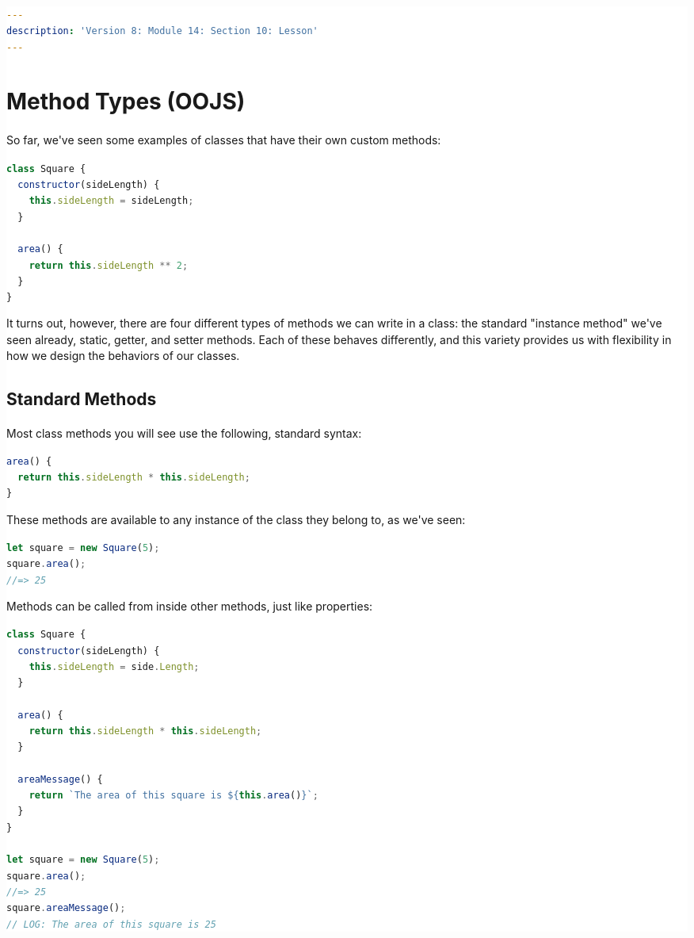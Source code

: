 ```yaml
---
description: 'Version 8: Module 14: Section 10: Lesson'
---
```


# Method Types \(OOJS\)

So far, we've seen some examples of classes that have their own custom methods:

```javascript
class Square {
  constructor(sideLength) {
    this.sideLength = sideLength;
  }

  area() {
    return this.sideLength ** 2;
  }
}
```

It turns out, however, there are four different types of methods we can write in a class: the standard "instance method" we've seen already, static, getter, and setter methods. Each of these behaves differently, and this variety provides us with flexibility in how we design the behaviors of our classes.

## Standard Methods

Most class methods you will see use the following, standard syntax:

```javascript
area() {
  return this.sideLength * this.sideLength;
}
```

These methods are available to any instance of the class they belong to, as we've seen:

```javascript
let square = new Square(5);
square.area();
//=> 25
```

Methods can be called from inside other methods, just like properties:

```javascript
class Square {
  constructor(sideLength) {
    this.sideLength = side.Length;
  }

  area() {
    return this.sideLength * this.sideLength;
  }

  areaMessage() {
    return `The area of this square is ${this.area()}`;
  }
}

let square = new Square(5);
square.area();
//=> 25
square.areaMessage();
// LOG: The area of this square is 25
```